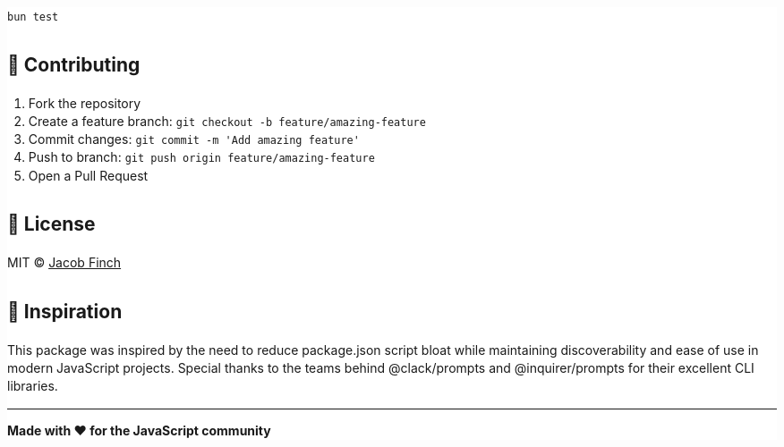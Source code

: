 ```bash
bun test
```

## 🤝 Contributing

1. Fork the repository
2. Create a feature branch: `git checkout -b feature/amazing-feature`
3. Commit changes: `git commit -m 'Add amazing feature'`
4. Push to branch: `git push origin feature/amazing-feature`
5. Open a Pull Request

## 📝 License

MIT © [Jacob Finch](https://github.com/jacobfinch)

## 🙏 Inspiration

This package was inspired by the need to reduce package.json script bloat while maintaining discoverability and ease of use in modern JavaScript projects. Special thanks to the teams behind @clack/prompts and @inquirer/prompts for their excellent CLI libraries.

---

**Made with ❤️ for the JavaScript community**
